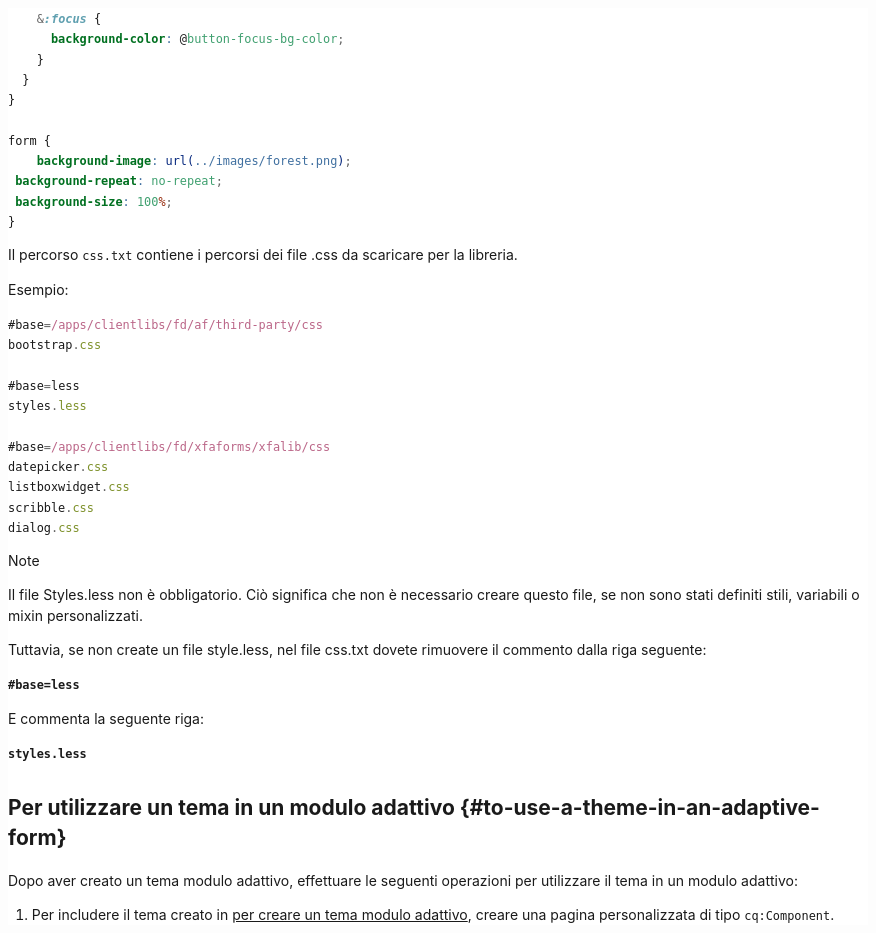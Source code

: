    ```css
       &:focus {
         background-color: @button-focus-bg-color;
       }
     }
   }
   
   form {
       background-image: url(../images/forest.png);
    background-repeat: no-repeat;
    background-size: 100%;
   }
   ```

   Il percorso `css.txt` contiene i percorsi dei file .css da scaricare per la libreria.

   Esempio:

   ```javascript
   #base=/apps/clientlibs/fd/af/third-party/css
   bootstrap.css
   
   #base=less
   styles.less
   
   #base=/apps/clientlibs/fd/xfaforms/xfalib/css
   datepicker.css
   listboxwidget.css
   scribble.css
   dialog.css
   ```

   >[!NOTE]
   >
   >Il file Styles.less non è obbligatorio. Ciò significa che non è necessario creare questo file, se non sono stati definiti stili, variabili o mixin personalizzati.
   >
   >Tuttavia, se non create un file style.less, nel file css.txt dovete rimuovere il commento dalla riga seguente:
   >
   >**`#base=less`**
   >
   >E commenta la seguente riga:
   >
   >**`styles.less`**

## Per utilizzare un tema in un modulo adattivo {#to-use-a-theme-in-an-adaptive-form}

Dopo aver creato un tema modulo adattivo, effettuare le seguenti operazioni per utilizzare il tema in un modulo adattivo:

1. Per includere il tema creato in [per creare un tema modulo adattivo](/help/forms/using/creating-custom-adaptive-form-themes.md#p-to-create-an-adaptive-form-theme-p), creare una pagina personalizzata di tipo `cq:Component`.
